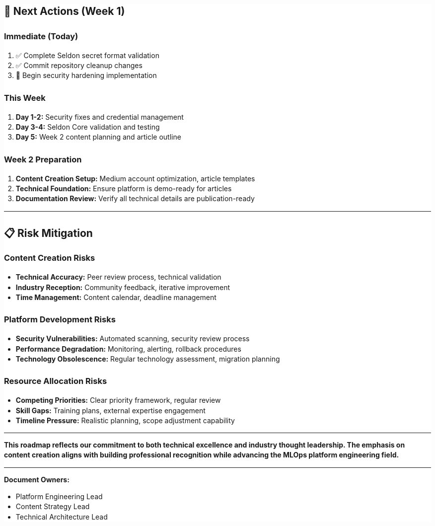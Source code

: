 
## 🚀 Next Actions (Week 1)

### **Immediate (Today)**
1. ✅ Complete Seldon secret format validation
2. ✅ Commit repository cleanup changes
3. 🔄 Begin security hardening implementation

### **This Week**
1. **Day 1-2:** Security fixes and credential management
2. **Day 3-4:** Seldon Core validation and testing
3. **Day 5:** Week 2 content planning and article outline

### **Week 2 Preparation**
1. **Content Creation Setup:** Medium account optimization, article templates
2. **Technical Foundation:** Ensure platform is demo-ready for articles
3. **Documentation Review:** Verify all technical details are publication-ready

---

## 📋 Risk Mitigation

### **Content Creation Risks**
- **Technical Accuracy:** Peer review process, technical validation
- **Industry Reception:** Community feedback, iterative improvement
- **Time Management:** Content calendar, deadline management

### **Platform Development Risks**
- **Security Vulnerabilities:** Automated scanning, security review process
- **Performance Degradation:** Monitoring, alerting, rollback procedures
- **Technology Obsolescence:** Regular technology assessment, migration planning

### **Resource Allocation Risks**
- **Competing Priorities:** Clear priority framework, regular review
- **Skill Gaps:** Training plans, external expertise engagement
- **Timeline Pressure:** Realistic planning, scope adjustment capability

---

**This roadmap reflects our commitment to both technical excellence and industry thought leadership. The emphasis on content creation aligns with building professional recognition while advancing the MLOps platform engineering field.**

---

**Document Owners:**
- Platform Engineering Lead
- Content Strategy Lead  
- Technical Architecture Lead